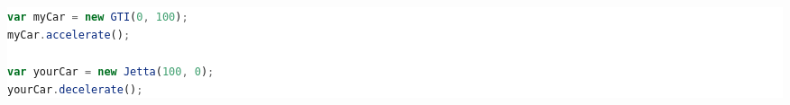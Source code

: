 ```javascript
var myCar = new GTI(0, 100);
myCar.accelerate();

var yourCar = new Jetta(100, 0);
yourCar.decelerate();
```
